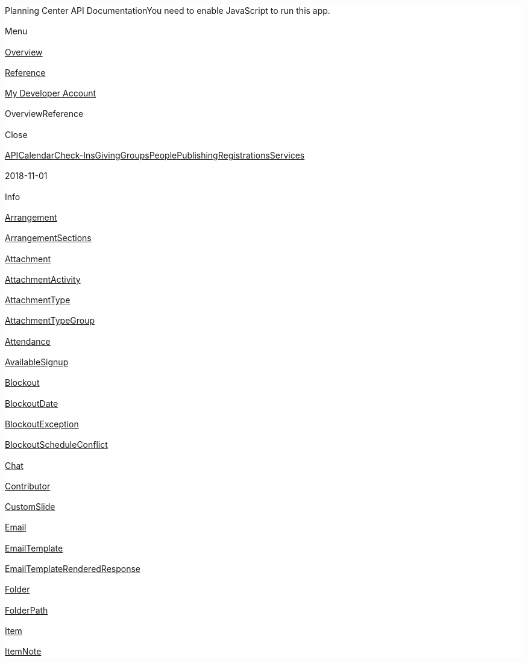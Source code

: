 Planning Center API DocumentationYou need to enable JavaScript to run this app.

Menu

[Overview](#/overview/)

[Reference](item_note_category.md)

[My Developer Account](https://api.planningcenteronline.com/oauth/applications)

OverviewReference

Close

[API](#/apps/api)[Calendar](#/apps/calendar)[Check-Ins](#/apps/check-ins)[Giving](#/apps/giving)[Groups](#/apps/groups)[People](#/apps/people)[Publishing](#/apps/publishing)[Registrations](#/apps/registrations)[Services](#/apps/services)

2018-11-01

Info

[Arrangement](arrangement.md)

[ArrangementSections](arrangement_sections.md)

[Attachment](attachment.md)

[AttachmentActivity](attachment_activity.md)

[AttachmentType](attachment_type.md)

[AttachmentTypeGroup](attachment_type_group.md)

[Attendance](attendance.md)

[AvailableSignup](available_signup.md)

[Blockout](blockout.md)

[BlockoutDate](blockout_date.md)

[BlockoutException](blockout_exception.md)

[BlockoutScheduleConflict](blockout_schedule_conflict.md)

[Chat](chat.md)

[Contributor](contributor.md)

[CustomSlide](custom_slide.md)

[Email](email.md)

[EmailTemplate](email_template.md)

[EmailTemplateRenderedResponse](email_template_rendered_response.md)

[Folder](folder.md)

[FolderPath](folder_path.md)

[Item](item.md)

[ItemNote](item_note.md)
